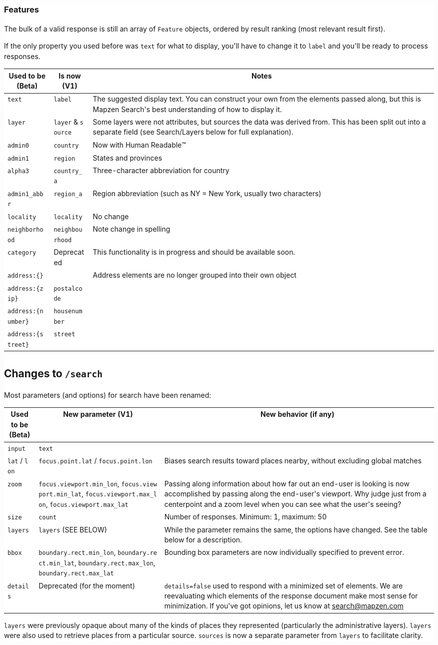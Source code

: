 ### Features
The bulk of a valid response is still an array of `Feature` objects, ordered by result ranking (most relevant result first).

If the only property you used before was `text` for what to display, you'll have to change it to `label` and you'll be ready to process responses.

| Used to be (Beta) | Is now (V1) |       Notes     |
| ----------------- | ----------- | --------------- |
| `text` | `label` | The suggested display text. You can construct your own from the elements passed along, but this is Mapzen Search's best understanding of how to display it. |
| `layer` | `layer` & `source` | Some layers were not attributes, but sources the data was derived from. This has been split out into a separate field (see Search/Layers below for full explanation). |
| `admin0` | `country` | Now with Human Readable:tm: |
| `admin1` | `region` | States and provinces |
| `alpha3` | `country_a` | Three-character abbreviation for country |
| `admin1_abbr` | `region_a` | Region abbreviation (such as NY = New York, usually two characters) |
| `locality` | `locality` | No change|
| `neighborhood` | `neighbourhood` | Note change in spelling |
| `category` | Deprecated | This functionality is in progress and should be available soon. |
| `address:{}` | | Address elements are no longer grouped into their own object |
| `address:{zip}` | `postalcode` | |
| `address:{number}` | `housenumber` | |
| `address:{street}` | `street` | |


## Changes to `/search`
Most parameters (and options) for search have been renamed:

| Used to be (Beta) | New parameter (V1) | New behavior (if any) |
| ---------- | ------------- | --------------------- |
| `input` | `text` | |
| `lat` / `lon` | `focus.point.lat` / `focus.point.lon` | Biases search results toward places nearby, without excluding global matches |
| `zoom` | `focus.viewport.min_lon`, `focus.viewport.min_lat`, `focus.viewport.max_lon`, `focus.viewport.max_lat` | Passing along information about how far out an end-user is looking is now accomplished by passing along the end-user's viewport. Why judge just from a centerpoint and a zoom level when you can see what the user's seeing? |
| `size` | `count` | Number of responses. Minimum: 1, maximum: 50 |
| `layers` | `layers` (SEE BELOW) | While the parameter remains the same, the options have changed. See the table below for a description.|
| `bbox` | `boundary.rect.min_lon`, `boundary.rect.min_lat`, `boundary.rect.max_lon`, `boundary.rect.max_lat`| Bounding box parameters are now individually specified to prevent error.|
| `details` | Deprecated (for the moment) | `details=false` used to respond with a minimized set of elements. We are reevaluating which elements of the response document make most sense for minimization. If you've got opinions, let us know at [search@mapzen.com](mailto:search@mapzen.com)|

`layers` were previously opaque about many of the kinds of places they represented (particularly the administrative layers). `layers` were also used to retrieve places from a particular source. `sources` is now a separate parameter from `layers` to facilitate clarity.
